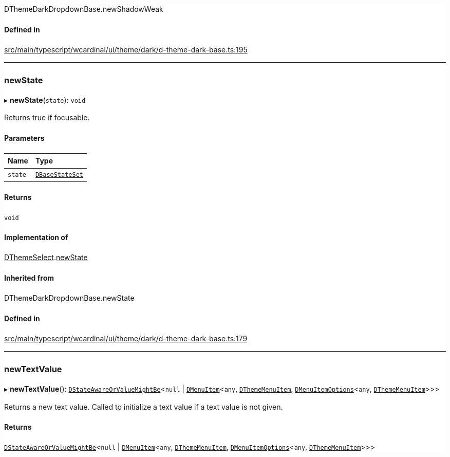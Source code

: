 DThemeDarkDropdownBase.newShadowWeak

#### Defined in

[src/main/typescript/wcardinal/ui/theme/dark/d-theme-dark-base.ts:195](https://github.com/winter-cardinal/winter-cardinal-ui/blob/v0.310.1/src/main/typescript/wcardinal/ui/theme/dark/d-theme-dark-base.ts#L195)

___

### newState

▸ **newState**(`state`): `void`

Returns true if focusable.

#### Parameters

| Name | Type |
| :------ | :------ |
| `state` | [`DBaseStateSet`](../interfaces/DBaseStateSet.md) |

#### Returns

`void`

#### Implementation of

[DThemeSelect](../interfaces/DThemeSelect.md).[newState](../interfaces/DThemeSelect.md#newstate)

#### Inherited from

DThemeDarkDropdownBase.newState

#### Defined in

[src/main/typescript/wcardinal/ui/theme/dark/d-theme-dark-base.ts:179](https://github.com/winter-cardinal/winter-cardinal-ui/blob/v0.310.1/src/main/typescript/wcardinal/ui/theme/dark/d-theme-dark-base.ts#L179)

___

### newTextValue

▸ **newTextValue**(): [`DStateAwareOrValueMightBe`](../index.md#dstateawareorvaluemightbe)\<``null`` \| [`DMenuItem`](DMenuItem.md)\<`any`, [`DThemeMenuItem`](../interfaces/DThemeMenuItem.md), [`DMenuItemOptions`](../interfaces/DMenuItemOptions.md)\<`any`, [`DThemeMenuItem`](../interfaces/DThemeMenuItem.md)\>\>\>

Returns a new text value.
Called to initialize a text value if a text value is not given.

#### Returns

[`DStateAwareOrValueMightBe`](../index.md#dstateawareorvaluemightbe)\<``null`` \| [`DMenuItem`](DMenuItem.md)\<`any`, [`DThemeMenuItem`](../interfaces/DThemeMenuItem.md), [`DMenuItemOptions`](../interfaces/DMenuItemOptions.md)\<`any`, [`DThemeMenuItem`](../interfaces/DThemeMenuItem.md)\>\>\>
